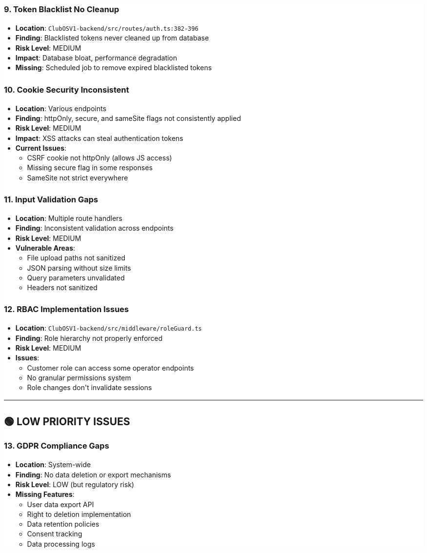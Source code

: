 ### 9. Token Blacklist No Cleanup
- **Location**: `ClubOSV1-backend/src/routes/auth.ts:382-396`
- **Finding**: Blacklisted tokens never cleaned up from database
- **Risk Level**: MEDIUM
- **Impact**: Database bloat, performance degradation
- **Missing**: Scheduled job to remove expired blacklisted tokens

### 10. Cookie Security Inconsistent
- **Location**: Various endpoints
- **Finding**: httpOnly, secure, and sameSite flags not consistently applied
- **Risk Level**: MEDIUM
- **Impact**: XSS attacks can steal authentication tokens
- **Current Issues**:
  - CSRF cookie not httpOnly (allows JS access)
  - Missing secure flag in some responses
  - SameSite not strict everywhere

### 11. Input Validation Gaps
- **Location**: Multiple route handlers
- **Finding**: Inconsistent validation across endpoints
- **Risk Level**: MEDIUM
- **Vulnerable Areas**:
  - File upload paths not sanitized
  - JSON parsing without size limits
  - Query parameters unvalidated
  - Headers not sanitized

### 12. RBAC Implementation Issues
- **Location**: `ClubOSV1-backend/src/middleware/roleGuard.ts`
- **Finding**: Role hierarchy not properly enforced
- **Risk Level**: MEDIUM
- **Issues**:
  - Customer role can access some operator endpoints
  - No granular permissions system
  - Role changes don't invalidate sessions

---

## 🟢 LOW PRIORITY ISSUES

### 13. GDPR Compliance Gaps
- **Location**: System-wide
- **Finding**: No data deletion or export mechanisms
- **Risk Level**: LOW (but regulatory risk)
- **Missing Features**:
  - User data export API
  - Right to deletion implementation
  - Data retention policies
  - Consent tracking
  - Data processing logs
